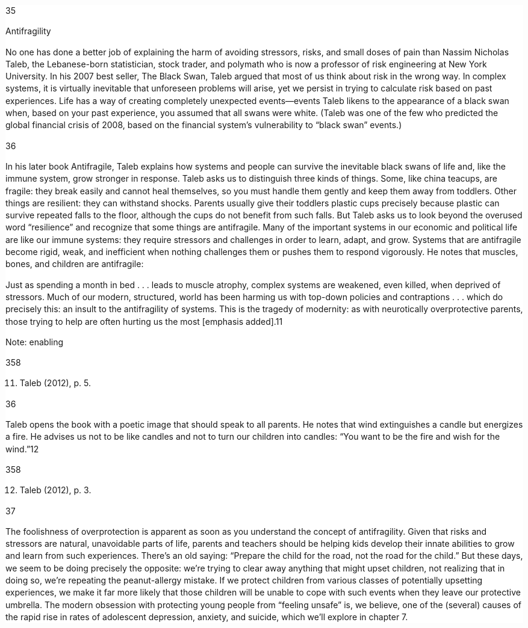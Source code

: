 35

Antifragility

No one has done a better job of explaining the harm of avoiding stressors, risks, and small doses of pain than Nassim Nicholas Taleb, the Lebanese-born statistician, stock trader, and polymath who is now a professor of risk engineering at New York University. In his 2007 best seller, The Black Swan, Taleb argued that most of us think about risk in the wrong way. In complex systems, it is virtually inevitable that unforeseen problems will arise, yet we persist in trying to calculate risk based on past experiences. Life has a way of creating completely unexpected events—events Taleb likens to the appearance of a black swan when, based on your past experience, you assumed that all swans were white. (Taleb was one of the few who predicted the global financial crisis of 2008, based on the financial system’s vulnerability to “black swan” events.)

36

In his later book Antifragile, Taleb explains how systems and people can survive the inevitable black swans of life and, like the immune system, grow stronger in response. Taleb asks us to distinguish three kinds of things. Some, like china teacups, are fragile: they break easily and cannot heal themselves, so you must handle them gently and keep them away from toddlers. Other things are resilient: they can withstand shocks. Parents usually give their toddlers plastic cups precisely because plastic can survive repeated falls to the floor, although the cups do not benefit from such falls. But Taleb asks us to look beyond the overused word “resilience” and recognize that some things are antifragile. Many of the important systems in our economic and political life are like our immune systems: they require stressors and challenges in order to learn, adapt, and grow. Systems that are antifragile become rigid, weak, and inefficient when nothing challenges them or pushes them to respond vigorously. He notes that muscles, bones, and children are antifragile:

Just as spending a month in bed . . . leads to muscle atrophy, complex systems are weakened, even killed, when deprived of stressors. Much of our modern, structured, world has been harming us with top-down policies and contraptions . . . which do precisely this: an insult to the antifragility of systems. This is the tragedy of modernity: as with neurotically overprotective parents, those trying to help are often hurting us the most \[emphasis added\].11

Note: enabling

358

11. Taleb (2012), p. 5.

36

Taleb opens the book with a poetic image that should speak to all parents. He notes that wind extinguishes a candle but energizes a fire. He advises us not to be like candles and not to turn our children into candles: “You want to be the fire and wish for the wind.”12

358

12. Taleb (2012), p. 3.

37

The foolishness of overprotection is apparent as soon as you understand the concept of antifragility. Given that risks and stressors are natural, unavoidable parts of life, parents and teachers should be helping kids develop their innate abilities to grow and learn from such experiences. There’s an old saying: “Prepare the child for the road, not the road for the child.” But these days, we seem to be doing precisely the opposite: we’re trying to clear away anything that might upset children, not realizing that in doing so, we’re repeating the peanut-allergy mistake. If we protect children from various classes of potentially upsetting experiences, we make it far more likely that those children will be unable to cope with such events when they leave our protective umbrella. The modern obsession with protecting young people from “feeling unsafe” is, we believe, one of the (several) causes of the rapid rise in rates of adolescent depression, anxiety, and suicide, which we’ll explore in chapter 7.
